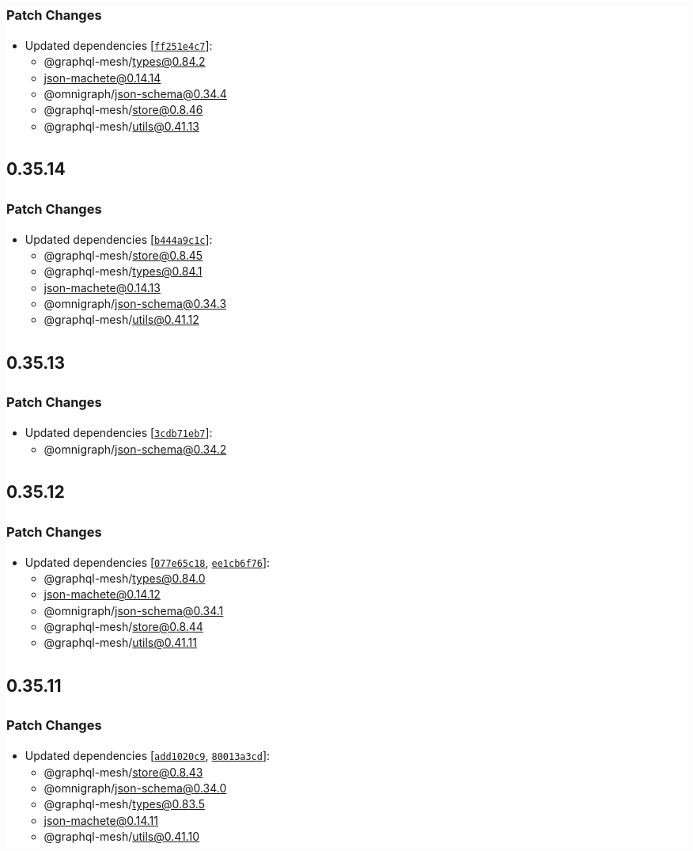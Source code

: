 ### Patch Changes

- Updated dependencies [[`ff251e4c7`](https://github.com/Urigo/graphql-mesh/commit/ff251e4c7654306d3030774447c991788768e148)]:
  - @graphql-mesh/types@0.84.2
  - json-machete@0.14.14
  - @omnigraph/json-schema@0.34.4
  - @graphql-mesh/store@0.8.46
  - @graphql-mesh/utils@0.41.13

## 0.35.14

### Patch Changes

- Updated dependencies [[`b444a9c1c`](https://github.com/Urigo/graphql-mesh/commit/b444a9c1c5a48962f76e111b9121124847ea9db6)]:
  - @graphql-mesh/store@0.8.45
  - @graphql-mesh/types@0.84.1
  - json-machete@0.14.13
  - @omnigraph/json-schema@0.34.3
  - @graphql-mesh/utils@0.41.12

## 0.35.13

### Patch Changes

- Updated dependencies [[`3cdb71eb7`](https://github.com/Urigo/graphql-mesh/commit/3cdb71eb7e8d524497ba4cf5ce46753dc8b2d9fa)]:
  - @omnigraph/json-schema@0.34.2

## 0.35.12

### Patch Changes

- Updated dependencies [[`077e65c18`](https://github.com/Urigo/graphql-mesh/commit/077e65c1857aaefa2689f33decc9e72ded281c94), [`ee1cb6f76`](https://github.com/Urigo/graphql-mesh/commit/ee1cb6f7620f71fd824e69f4171cfef6c5d51794)]:
  - @graphql-mesh/types@0.84.0
  - json-machete@0.14.12
  - @omnigraph/json-schema@0.34.1
  - @graphql-mesh/store@0.8.44
  - @graphql-mesh/utils@0.41.11

## 0.35.11

### Patch Changes

- Updated dependencies [[`add1020c9`](https://github.com/Urigo/graphql-mesh/commit/add1020c903fc47850054165968ee602fe2b3cc5), [`80013a3cd`](https://github.com/Urigo/graphql-mesh/commit/80013a3cd836bcc6239b83b4eb0c27a7f7ef2cd7)]:
  - @graphql-mesh/store@0.8.43
  - @omnigraph/json-schema@0.34.0
  - @graphql-mesh/types@0.83.5
  - json-machete@0.14.11
  - @graphql-mesh/utils@0.41.10
